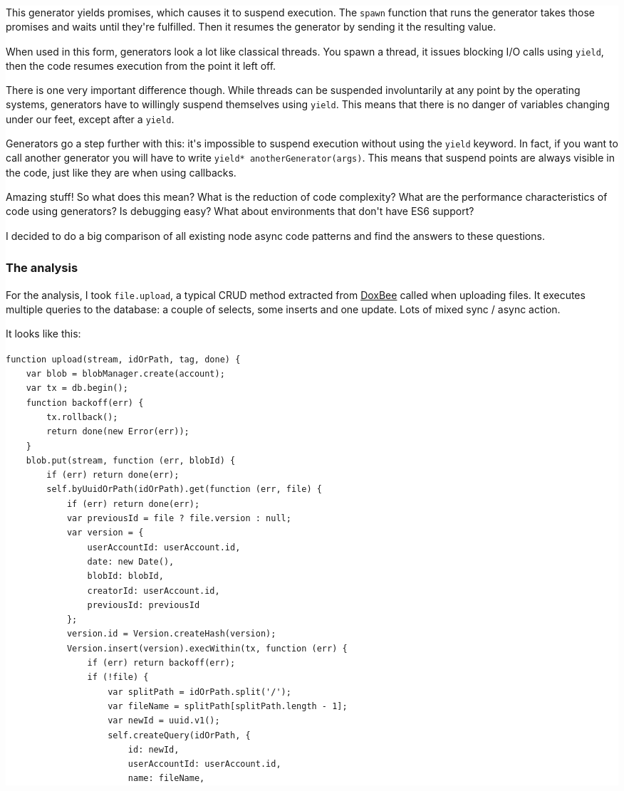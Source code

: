 This generator yields promises, which causes it to suspend execution. The `spawn`
function that runs the generator takes those promises and waits until they're
fulfilled. Then it resumes the generator by sending it the resulting value.

When used in this form, generators look a lot like classical threads. You spawn
a thread, it issues blocking I/O calls using `yield`, then the code resumes
execution from the point it left off.

There is one very important difference though. While threads can be suspended
involuntarily at any point by the operating systems, generators have to
willingly suspend themselves using `yield`. This means that there is no danger
of variables changing under our feet, except after a `yield`.

Generators go a step further with this: it's impossible to suspend execution
without using the `yield` keyword. In fact, if you want to call another
generator you will have to write `yield* anotherGenerator(args)`. This means
that suspend points are always visible in the code, just like they are when
using callbacks.

Amazing stuff! So what does this mean? What is the reduction of code complexity?
What are the performance characteristics of code using generators? Is debugging
easy? What about environments that don't have ES6 support?

I decided to do a big comparison of all existing node async code patterns and
find the answers to these questions.

<a name="skip"></a><a name="the-analysis"></a>

### The analysis

For the analysis, I took `file.upload`, a typical CRUD method extracted from
[DoxBee](http://doxbee.com) called when uploading files. It executes multiple
queries to the database: a couple of selects, some inserts and one update.
Lots of mixed sync / async action.

It looks like this:

```
function upload(stream, idOrPath, tag, done) {
    var blob = blobManager.create(account);
    var tx = db.begin();
    function backoff(err) {
        tx.rollback();
        return done(new Error(err));
    }
    blob.put(stream, function (err, blobId) {
        if (err) return done(err);
        self.byUuidOrPath(idOrPath).get(function (err, file) {
            if (err) return done(err);
            var previousId = file ? file.version : null;
            var version = {
                userAccountId: userAccount.id,
                date: new Date(),
                blobId: blobId,
                creatorId: userAccount.id,
                previousId: previousId
            };
            version.id = Version.createHash(version);
            Version.insert(version).execWithin(tx, function (err) {
                if (err) return backoff(err);
                if (!file) {
                    var splitPath = idOrPath.split('/');
                    var fileName = splitPath[splitPath.length - 1];
                    var newId = uuid.v1();
                    self.createQuery(idOrPath, {
                        id: newId,
                        userAccountId: userAccount.id,
                        name: fileName,
```